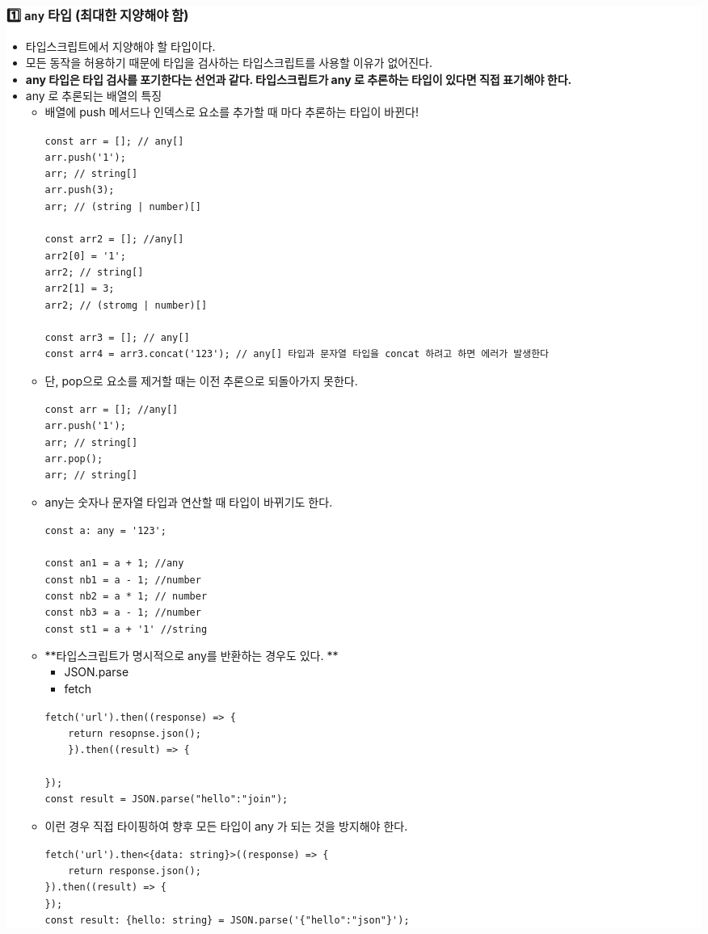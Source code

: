 
### **1️⃣ `any` 타입 (최대한 지양해야 함)**
- 타입스크립트에서 지양해야 할 타입이다.
- 모든 동작을 허용하기 때문에 타입을 검사하는 타입스크립트를 사용할 이유가 없어진다.
- **any 타입은 타입 검사를 포기한다는 선언과 같다. 타입스크립트가 any 로 추론하는 타입이 있다면 직접 표기해야 한다.**
- any 로 추론되는 배열의 특징
	- 배열에 push 메서드나 인덱스로 요소를 추가할 때 마다 추론하는 타입이 바뀐다!
		```
		const arr = []; // any[]
		arr.push('1');
		arr; // string[] 
		arr.push(3);
		arr; // (string | number)[]
			
		const arr2 = []; //any[]
		arr2[0] = '1';
		arr2; // string[]
		arr2[1] = 3;
		arr2; // (stromg | number)[]
		
		const arr3 = []; // any[]
		const arr4 = arr3.concat('123'); // any[] 타입과 문자열 타입을 concat 하려고 하면 에러가 발생한다
		```
	- 단, pop으로 요소를 제거할 때는 이전 추론으로 되돌아가지 못한다.
		```
		const arr = []; //any[]
		arr.push('1');
		arr; // string[]
		arr.pop();
		arr; // string[]
		```
	- any는 숫자나 문자열 타입과 연산할 때 타입이 바뀌기도 한다.
		```
		const a: any = '123';
			
		const an1 = a + 1; //any
		const nb1 = a - 1; //number
		const nb2 = a * 1; // number
		const nb3 = a - 1; //number
		const st1 = a + '1' //string
		```
	- **타입스크립트가 명시적으로 any를 반환하는 경우도 있다. **
		- JSON.parse
		- fetch
		```
		fetch('url').then((response) => {
			return resopnse.json();
			}).then((result) => {
		 
		});
		const result = JSON.parse("hello":"join");
		```
	- 이런 경우 직접 타이핑하여 향후 모든 타입이 any 가 되는 것을 방지해야 한다.
		```
		fetch('url').then<{data: string}>((response) => {
			return response.json();
		}).then((result) => {
		});
		const result: {hello: string} = JSON.parse('{"hello":"json"}');
		```

